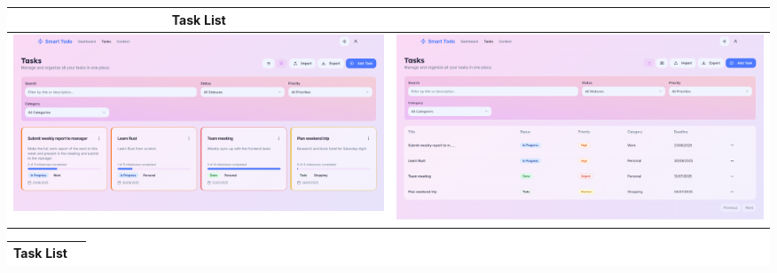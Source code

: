 

| Task List             |          |
|--------------------------|----------------------------|
| ![Tasks](/screenshots/Tasks_a.png)| ![Tasks](/screenshots/Tasks_b.png) |

| Task List             |          |
|--------------------------|----------------------------|